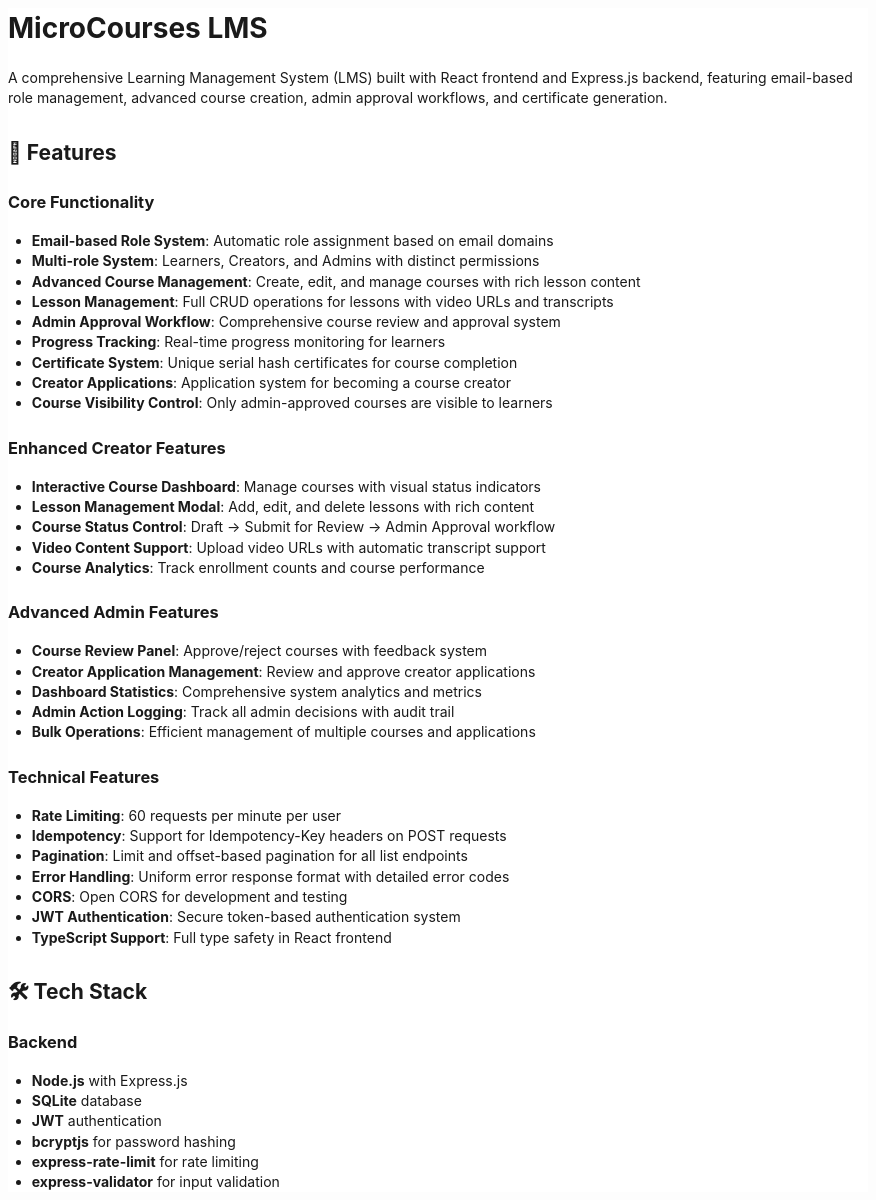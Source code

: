 # MicroCourses LMS

A comprehensive Learning Management System (LMS) built with React frontend and Express.js backend, featuring email-based role management, advanced course creation, admin approval workflows, and certificate generation.

## 🚀 Features

### Core Functionality
- **Email-based Role System**: Automatic role assignment based on email domains
- **Multi-role System**: Learners, Creators, and Admins with distinct permissions
- **Advanced Course Management**: Create, edit, and manage courses with rich lesson content
- **Lesson Management**: Full CRUD operations for lessons with video URLs and transcripts
- **Admin Approval Workflow**: Comprehensive course review and approval system
- **Progress Tracking**: Real-time progress monitoring for learners
- **Certificate System**: Unique serial hash certificates for course completion
- **Creator Applications**: Application system for becoming a course creator
- **Course Visibility Control**: Only admin-approved courses are visible to learners

### Enhanced Creator Features
- **Interactive Course Dashboard**: Manage courses with visual status indicators
- **Lesson Management Modal**: Add, edit, and delete lessons with rich content
- **Course Status Control**: Draft → Submit for Review → Admin Approval workflow
- **Video Content Support**: Upload video URLs with automatic transcript support
- **Course Analytics**: Track enrollment counts and course performance

### Advanced Admin Features
- **Course Review Panel**: Approve/reject courses with feedback system
- **Creator Application Management**: Review and approve creator applications
- **Dashboard Statistics**: Comprehensive system analytics and metrics
- **Admin Action Logging**: Track all admin decisions with audit trail
- **Bulk Operations**: Efficient management of multiple courses and applications

### Technical Features
- **Rate Limiting**: 60 requests per minute per user
- **Idempotency**: Support for Idempotency-Key headers on POST requests
- **Pagination**: Limit and offset-based pagination for all list endpoints
- **Error Handling**: Uniform error response format with detailed error codes
- **CORS**: Open CORS for development and testing
- **JWT Authentication**: Secure token-based authentication system
- **TypeScript Support**: Full type safety in React frontend

## 🛠 Tech Stack

### Backend
- **Node.js** with Express.js
- **SQLite** database
- **JWT** authentication
- **bcryptjs** for password hashing
- **express-rate-limit** for rate limiting
- **express-validator** for input validation
